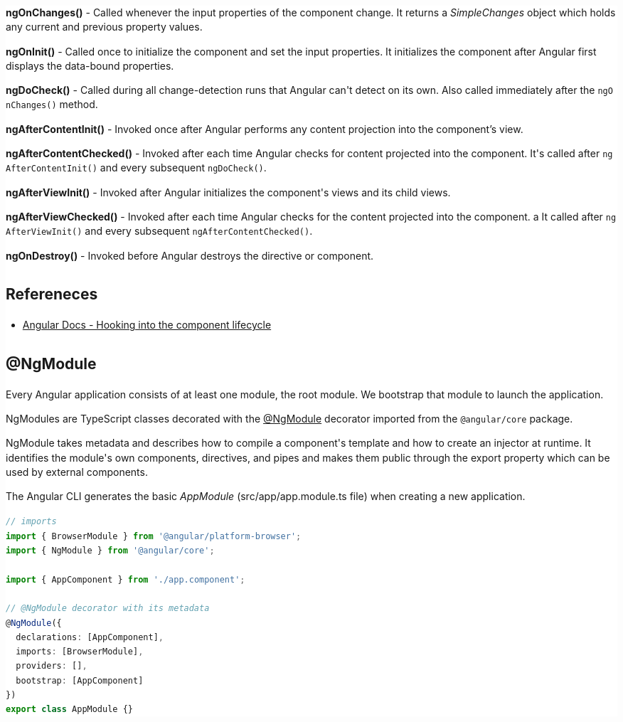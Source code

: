 **ngOnChanges()** - Called whenever the input properties of the component change. It returns a *SimpleChanges* object which holds any current and previous property values.

**ngOnInit()** - Called once to initialize the component and set the input properties. It initializes the component after Angular first displays the data-bound properties. 

**ngDoCheck()** - Called during all change-detection runs that Angular can't detect on its own. Also called immediately after the `ngOnChanges()` method.

**ngAfterContentInit()** - Invoked once after Angular performs any content projection into the component’s view.

**ngAfterContentChecked()** - Invoked after each time Angular checks for content projected into the component. It's called after `ngAfterContentInit()` and every subsequent `ngDoCheck()`.

**ngAfterViewInit()** - Invoked after Angular initializes the component's views and its child views.

**ngAfterViewChecked()** - Invoked after each time Angular checks for the content projected into the component. a It called after `ngAfterViewInit()` and every subsequent `ngAfterContentChecked()`.

**ngOnDestroy()** - Invoked before Angular destroys the directive or component.

## Refereneces

* [Angular Docs - Hooking into the component lifecycle](https://angular.io/guide/lifecycle-hooks)


## @NgModule

Every Angular application consists of at least one module, the root module. We bootstrap that module to launch the application.

NgModules are TypeScript classes decorated with the [@NgModule](https://angular.io/api/forms/NgModel) decorator imported from the `@angular/core` package.

NgModule takes metadata and describes how to compile a component's template and how to create an injector at runtime. It identifies the module's own components, directives, and pipes and makes them public through the export property which can be used by external components.

The Angular CLI generates the basic *AppModule* (src/app/app.module.ts file) when creating a new application.

```typescript
// imports
import { BrowserModule } from '@angular/platform-browser';
import { NgModule } from '@angular/core';

import { AppComponent } from './app.component';

// @NgModule decorator with its metadata
@NgModule({
  declarations: [AppComponent],
  imports: [BrowserModule],
  providers: [],
  bootstrap: [AppComponent]
})
export class AppModule {}
```

